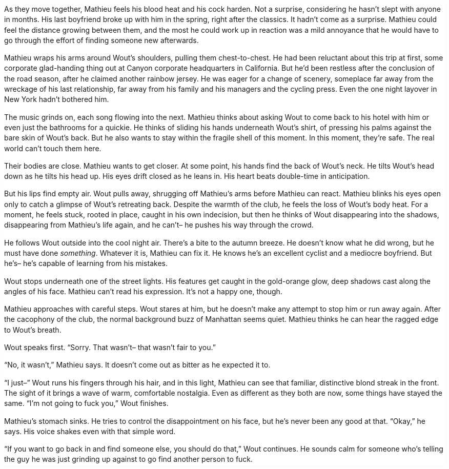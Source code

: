 As they move together, Mathieu feels his blood heat and his cock harden. Not a surprise, considering he hasn’t slept with anyone in months. His last boyfriend broke up with him in the spring, right after the classics. It hadn’t come as a surprise. Mathieu could feel the distance growing between them, and the most he could work up in reaction was a mild annoyance that he would have to go through the effort of finding someone new afterwards.

Mathieu wraps his arms around Wout’s shoulders, pulling them chest\-to\-chest. He had been reluctant about this trip at first, some corporate glad\-handing thing out at Canyon corporate headquarters in California. But he’d been restless after the conclusion of the road season, after he claimed another rainbow jersey. He was eager for a change of scenery, someplace far away from the wreckage of his last relationship, far away from his family and his managers and the cycling press. Even the one night layover in New York hadn’t bothered him.

The music grinds on, each song flowing into the next. Mathieu thinks about asking Wout to come back to his hotel with him or even just the bathrooms for a quickie. He thinks of sliding his hands underneath Wout’s shirt, of pressing his palms against the bare skin of Wout’s back. But he also wants to stay within the fragile shell of this moment. In this moment, they’re safe. The real world can’t touch them here.

Their bodies are close. Mathieu wants to get closer. At some point, his hands find the back of Wout’s neck. He tilts Wout’s head down as he tilts his head up. His eyes drift closed as he leans in. His heart beats double\-time in anticipation.

But his lips find empty air. Wout pulls away, shrugging off Mathieu’s arms before Mathieu can react. Mathieu blinks his eyes open only to catch a glimpse of Wout’s retreating back. Despite the warmth of the club, he feels the loss of Wout’s body heat. For a moment, he feels stuck, rooted in place, caught in his own indecision, but then he thinks of Wout disappearing into the shadows, disappearing from Mathieu’s life again, and he can’t– he pushes his way through the crowd.

He follows Wout outside into the cool night air. There’s a bite to the autumn breeze. He doesn’t know what he did wrong, but he must have done *something*. Whatever it is, Mathieu can fix it. He knows he’s an excellent cyclist and a mediocre boyfriend. But he’s– he’s capable of learning from his mistakes.

Wout stops underneath one of the street lights. His features get caught in the gold\-orange glow, deep shadows cast along the angles of his face. Mathieu can’t read his expression. It’s not a happy one, though.

Mathieu approaches with careful steps. Wout stares at him, but he doesn’t make any attempt to stop him or run away again. After the cacophony of the club, the normal background buzz of Manhattan seems quiet. Mathieu thinks he can hear the ragged edge to Wout’s breath.

Wout speaks first. “Sorry. That wasn’t– that wasn’t fair to you.”

“No, it wasn’t,” Mathieu says. It doesn’t come out as bitter as he expected it to.

“I just–” Wout runs his fingers through his hair, and in this light, Mathieu can see that familiar, distinctive blond streak in the front. The sight of it brings a wave of warm, comfortable nostalgia. Even as different as they both are now, some things have stayed the same. “I’m not going to fuck you,” Wout finishes.

Mathieu’s stomach sinks. He tries to control the disappointment on his face, but he’s never been any good at that. “Okay,” he says. His voice shakes even with that simple word.

“If you want to go back in and find someone else, you should do that,” Wout continues. He sounds calm for someone who’s telling the guy he was just grinding up against to go find another person to fuck.
